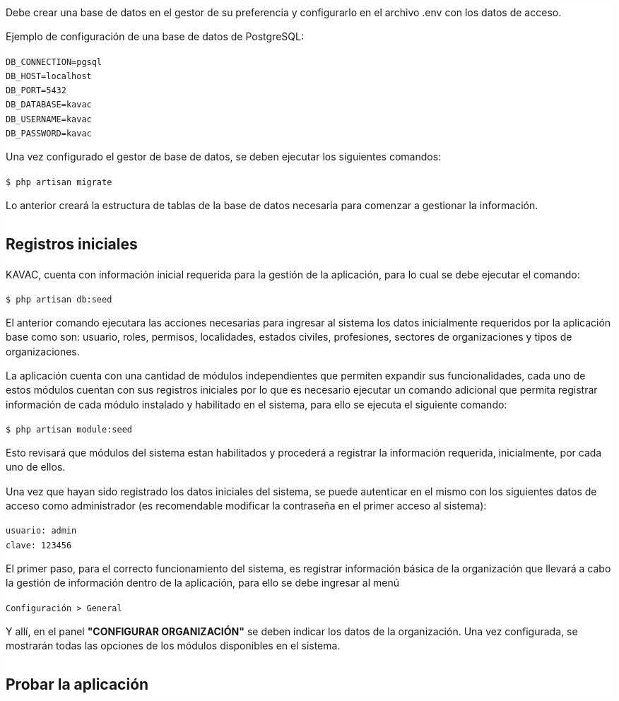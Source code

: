 Debe crear una base de datos en el gestor de su preferencia y configurarlo en el archivo .env con los datos de acceso.

Ejemplo de configuración de una base de datos de PostgreSQL:

    DB_CONNECTION=pgsql
    DB_HOST=localhost
    DB_PORT=5432
    DB_DATABASE=kavac
    DB_USERNAME=kavac
    DB_PASSWORD=kavac

Una vez configurado el gestor de base de datos, se deben ejecutar los siguientes comandos:

    $ php artisan migrate

Lo anterior creará la estructura de tablas de la base de datos necesaria para comenzar a gestionar la información.

## Registros iniciales

KAVAC, cuenta con información inicial requerida para la gestión de la aplicación, para lo cual se debe ejecutar el comando:

    $ php artisan db:seed

El anterior comando ejecutara las acciones necesarias para ingresar al sistema los datos inicialmente requeridos por la aplicación base como son: usuario, roles, permisos, localidades, estados civiles, profesiones, sectores de organizaciones y tipos de organizaciones.

La aplicación cuenta con una cantidad de módulos independientes que permiten expandir sus funcionalidades, cada uno de estos módulos cuentan con sus registros iniciales por lo que es necesario ejecutar un comando adicional que permita registrar información de cada módulo instalado y habilitado en el sistema, para ello se ejecuta el siguiente comando:

    $ php artisan module:seed

Esto revisará que módulos del sistema estan habilitados y procederá a registrar la información requerida, inicialmente, por cada uno de ellos.

Una vez que hayan sido registrado los datos iniciales del sistema, se puede autenticar en el mismo con los siguientes datos de acceso como administrador (es recomendable modificar la contraseña en el primer acceso al sistema):

    usuario: admin
    clave: 123456

El primer paso, para el correcto funcionamiento del sistema, es registrar información básica de la organización que llevará a cabo la gestión de información dentro de la aplicación, para ello se debe ingresar al menú

    Configuración > General

Y allí, en el panel **"CONFIGURAR ORGANIZACIÓN"** se deben indicar los datos de la organización. Una vez configurada, se mostrarán todas las opciones de los módulos disponibles en el sistema.

## Probar la aplicación
